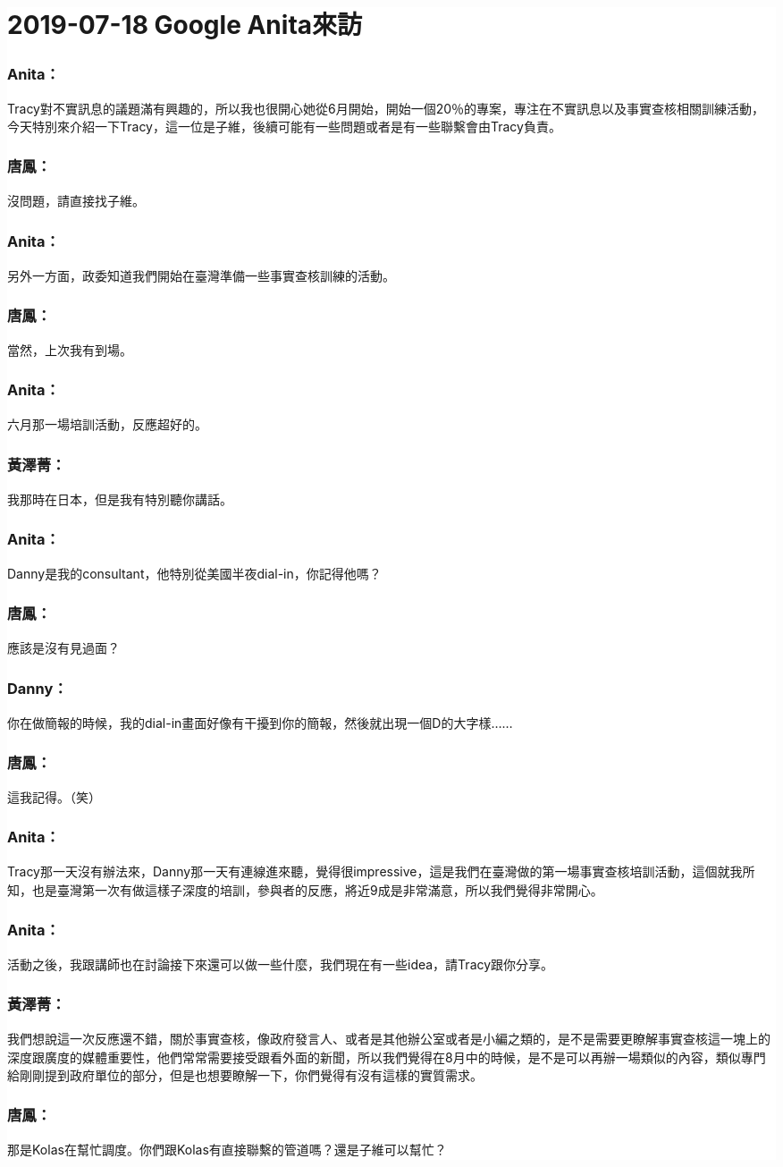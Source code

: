 # 2019-07-18 Google Anita來訪

### Anita：
Tracy對不實訊息的議題滿有興趣的，所以我也很開心她從6月開始，開始一個20％的專案，專注在不實訊息以及事實查核相關訓練活動，今天特別來介紹一下Tracy，這一位是子維，後續可能有一些問題或者是有一些聯繫會由Tracy負責。

### 唐鳳：
沒問題，請直接找子維。

### Anita：
另外一方面，政委知道我們開始在臺灣準備一些事實查核訓練的活動。

### 唐鳳：
當然，上次我有到場。

### Anita：
六月那一場培訓活動，反應超好的。

### 黃澤菁：
我那時在日本，但是我有特別聽你講話。

### Anita：
Danny是我的consultant，他特別從美國半夜dial-in，你記得他嗎？

### 唐鳳：
應該是沒有見過面？

### Danny：
你在做簡報的時候，我的dial-in畫面好像有干擾到你的簡報，然後就出現一個D的大字樣……

### 唐鳳：
這我記得。（笑）

### Anita：
Tracy那一天沒有辦法來，Danny那一天有連線進來聽，覺得很impressive，這是我們在臺灣做的第一場事實查核培訓活動，這個就我所知，也是臺灣第一次有做這樣子深度的培訓，參與者的反應，將近9成是非常滿意，所以我們覺得非常開心。

### Anita：
活動之後，我跟講師也在討論接下來還可以做一些什麼，我們現在有一些idea，請Tracy跟你分享。

### 黃澤菁：
我們想說這一次反應還不錯，關於事實查核，像政府發言人、或者是其他辦公室或者是小編之類的，是不是需要更瞭解事實查核這一塊上的深度跟廣度的媒體重要性，他們常常需要接受跟看外面的新聞，所以我們覺得在8月中的時候，是不是可以再辦一場類似的內容，類似專門給剛剛提到政府單位的部分，但是也想要瞭解一下，你們覺得有沒有這樣的實質需求。

### 唐鳳：
那是Kolas在幫忙調度。你們跟Kolas有直接聯繫的管道嗎？還是子維可以幫忙？
